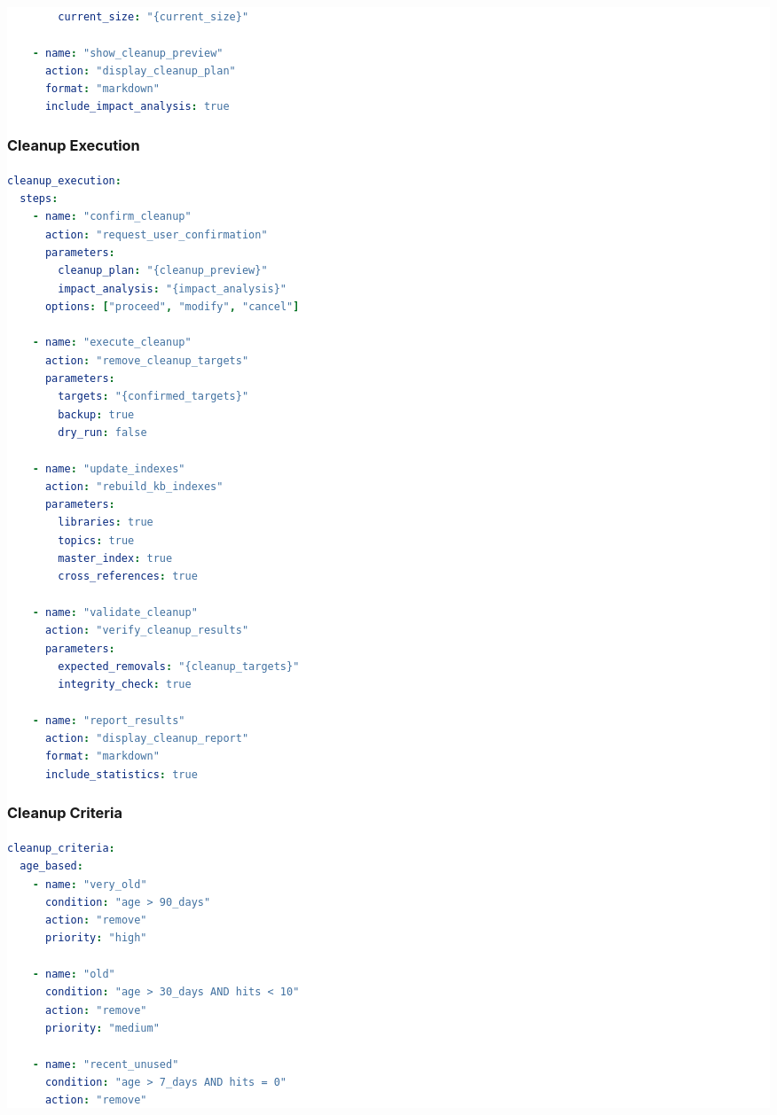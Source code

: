 ```yaml
        current_size: "{current_size}"
    
    - name: "show_cleanup_preview"
      action: "display_cleanup_plan"
      format: "markdown"
      include_impact_analysis: true
```

### Cleanup Execution
```yaml
cleanup_execution:
  steps:
    - name: "confirm_cleanup"
      action: "request_user_confirmation"
      parameters:
        cleanup_plan: "{cleanup_preview}"
        impact_analysis: "{impact_analysis}"
      options: ["proceed", "modify", "cancel"]
    
    - name: "execute_cleanup"
      action: "remove_cleanup_targets"
      parameters:
        targets: "{confirmed_targets}"
        backup: true
        dry_run: false
    
    - name: "update_indexes"
      action: "rebuild_kb_indexes"
      parameters:
        libraries: true
        topics: true
        master_index: true
        cross_references: true
    
    - name: "validate_cleanup"
      action: "verify_cleanup_results"
      parameters:
        expected_removals: "{cleanup_targets}"
        integrity_check: true
    
    - name: "report_results"
      action: "display_cleanup_report"
      format: "markdown"
      include_statistics: true
```

### Cleanup Criteria
```yaml
cleanup_criteria:
  age_based:
    - name: "very_old"
      condition: "age > 90_days"
      action: "remove"
      priority: "high"
    
    - name: "old"
      condition: "age > 30_days AND hits < 10"
      action: "remove"
      priority: "medium"
    
    - name: "recent_unused"
      condition: "age > 7_days AND hits = 0"
      action: "remove"
```